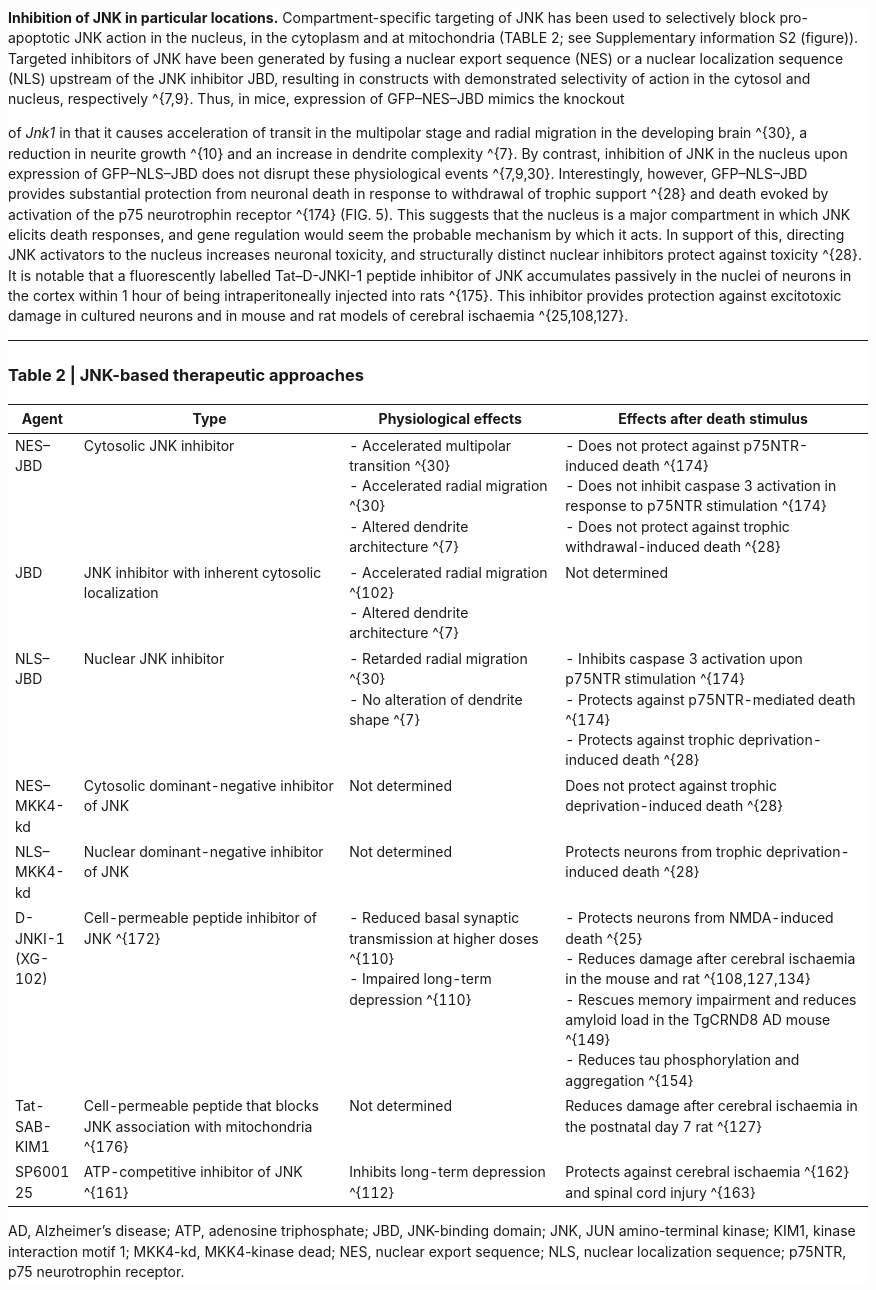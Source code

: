 **Inhibition of JNK in particular locations.** Compartment-specific targeting of JNK has been used to selectively block pro-apoptotic JNK action in the nucleus, in the cytoplasm and at mitochondria (TABLE 2; see Supplementary information S2 (figure)). Targeted inhibitors of JNK have been generated by fusing a nuclear export sequence (NES) or a nuclear localization sequence (NLS) upstream of the JNK inhibitor JBD, resulting in constructs with demonstrated selectivity of action in the cytosol and nucleus, respectively ^{7,9}. Thus, in mice, expression of GFP–NES–JBD mimics the knockout

of *Jnk1* in that it causes acceleration of transit in the multipolar stage and radial migration in the developing brain ^{30}, a reduction in neurite growth ^{10} and an increase in dendrite complexity ^{7}. By contrast, inhibition of JNK in the nucleus upon expression of GFP–NLS–JBD does not disrupt these physiological events ^{7,9,30}. Interestingly, however, GFP–NLS–JBD provides substantial protection from neuronal death in response to withdrawal of trophic support ^{28} and death evoked by activation of the p75 neurotrophin receptor ^{174} (FIG. 5). This suggests that the nucleus is a major compartment in which JNK elicits death responses, and gene regulation would seem the probable mechanism by which it acts. In support of this, directing JNK activators to the nucleus increases neuronal toxicity, and structurally distinct nuclear inhibitors protect against toxicity ^{28}. It is notable that a fluorescently labelled Tat–D-JNKI-1 peptide inhibitor of JNK accumulates passively in the nuclei of neurons in the cortex within 1 hour of being intraperitoneally injected into rats ^{175}. This inhibitor provides protection against excitotoxic damage in cultured neurons and in mouse and rat models of cerebral ischaemia ^{25,108,127}.

---

### Table 2 | JNK-based therapeutic approaches

| Agent           | Type                                      | Physiological effects                                                                 | Effects after death stimulus                                                                 |
|-----------------|-------------------------------------------|-------------------------------------------------------------------------------------|--------------------------------------------------------------------------------------------|
| NES–JBD         | Cytosolic JNK inhibitor                  | - Accelerated multipolar transition ^{30}<br>- Accelerated radial migration ^{30}<br>- Altered dendrite architecture ^{7} | - Does not protect against p75NTR-induced death ^{174}<br>- Does not inhibit caspase 3 activation in response to p75NTR stimulation ^{174}<br>- Does not protect against trophic withdrawal-induced death ^{28} |
| JBD             | JNK inhibitor with inherent cytosolic localization | - Accelerated radial migration ^{102}<br>- Altered dendrite architecture ^{7} | Not determined                                                                           |
| NLS–JBD         | Nuclear JNK inhibitor                    | - Retarded radial migration ^{30}<br>- No alteration of dendrite shape ^{7} | - Inhibits caspase 3 activation upon p75NTR stimulation ^{174}<br>- Protects against p75NTR-mediated death ^{174}<br>- Protects against trophic deprivation-induced death ^{28} |
| NES–MKK4-kd     | Cytosolic dominant-negative inhibitor of JNK | Not determined                                                                     | Does not protect against trophic deprivation-induced death ^{28}                              |
| NLS–MKK4-kd     | Nuclear dominant-negative inhibitor of JNK | Not determined                                                                     | Protects neurons from trophic deprivation-induced death ^{28}                               |
| D-JNKI-1<br>(XG-102) | Cell-permeable peptide inhibitor of JNK ^{172} | - Reduced basal synaptic transmission at higher doses ^{110}<br>- Impaired long-term depression ^{110} | - Protects neurons from NMDA-induced death ^{25}<br>- Reduces damage after cerebral ischaemia in the mouse and rat ^{108,127,134}<br>- Rescues memory impairment and reduces amyloid load in the TgCRND8 AD mouse ^{149}<br>- Reduces tau phosphorylation and aggregation ^{154} |
| Tat-SAB-KIM1    | Cell-permeable peptide that blocks JNK association with mitochondria ^{176} | Not determined                                                                     | Reduces damage after cerebral ischaemia in the postnatal day 7 rat ^{127}                      |
| SP600125        | ATP-competitive inhibitor of JNK ^{161}   | Inhibits long-term depression ^{112}                                               | Protects against cerebral ischaemia ^{162} and spinal cord injury ^{163}                     |

AD, Alzheimer’s disease; ATP, adenosine triphosphate; JBD, JNK-binding domain; JNK, JUN amino-terminal kinase; KIM1, kinase interaction motif 1; MKK4-kd, MKK4-kinase dead; NES, nuclear export sequence; NLS, nuclear localization sequence; p75NTR, p75 neurotrophin receptor.